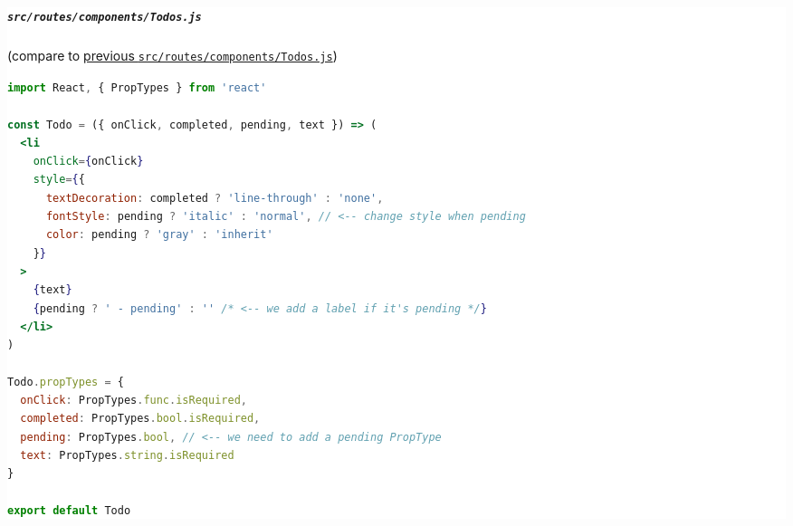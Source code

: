 ##### `src/routes/components/Todos.js`
(compare to [previous `src/routes/components/Todos.js`](./react-redux-starter-kit-todos.md#srcroutestodoscomponentstodosjs))

```jsx
import React, { PropTypes } from 'react'

const Todo = ({ onClick, completed, pending, text }) => (
  <li
    onClick={onClick}
    style={{
      textDecoration: completed ? 'line-through' : 'none',
      fontStyle: pending ? 'italic' : 'normal', // <-- change style when pending
      color: pending ? 'gray' : 'inherit'
    }}
  >
    {text}
    {pending ? ' - pending' : '' /* <-- we add a label if it's pending */}
  </li>
)

Todo.propTypes = {
  onClick: PropTypes.func.isRequired,
  completed: PropTypes.bool.isRequired,
  pending: PropTypes.bool, // <-- we need to add a pending PropType
  text: PropTypes.string.isRequired
}

export default Todo
```

